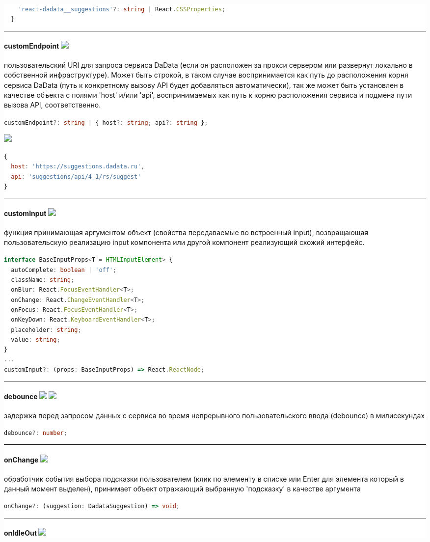 ```typescript
    'react-dadata__suggestions'?: string | React.CSSProperties;
  }
```
___
#### customEndpoint ![](https://img.shields.io/badge/optional-green)
пользовательский URI для запроса сервиса DaData (если он расположен за прокси сервером или развернут локально в собственной инфраструктуре). Может быть строкой, в таком случае воспринимается как путь до расположения корня сервиса DaData (путь к конкретному вызову API будет добавляться автоматически),
так же может быть установлен в качестве объекта с полями 'host' и/или 'api', воспринимаемых как путь к корню расположения сервиса и подмена пути вызова API, соответственно.
```typescript
customEndpoint?: string | { host?: string; api?: string };
```
![](https://img.shields.io/badge/default-object-lightgrey) 
```javascript
{
  host: 'https://suggestions.dadata.ru',
  api: 'suggestions/api/4_1/rs/suggest'
}
```
___
#### customInput ![](https://img.shields.io/badge/optional-green)
функция принимающая аргументом объект (свойства передаваемые во встроенный input), возвращающая пользовательскую реализацию input компонента или другой компонент реализующий схожий интерфейс.
```typescript
interface BaseInputProps<T = HTMLInputElement> {
  autoComplete: boolean | 'off';
  className: string;
  onBlur: React.FocusEventHandler<T>;
  onChange: React.ChangeEventHandler<T>;
  onFocus: React.FocusEventHandler<T>;
  onKeyDown: React.KeyboardEventHandler<T>;
  placeholder: string;
  value: string;
}
...
customInput?: (props: BaseInputProps) => React.ReactNode;
```
___
#### debounce ![](https://img.shields.io/badge/optional-green) ![](https://img.shields.io/badge/default-350-lightgrey)
задержка перед запросом данных с сервиса во время непрерывного пользовательского ввода (debounce) в милисекундах
```typescript
debounce?: number;
```
___
#### onChange ![](https://img.shields.io/badge/optional-green)
обработчик события выбора подсказки пользователем (клик по элементу в списке или Enter для элемента который в данный момент выделен), принимает объект отражающий выбранную 'подсказку' в качестве аргумента 
```typescript
onChange?: (suggestion: DadataSuggestion) => void;
```
___
#### onIdleOut ![](https://img.shields.io/badge/optional-green)